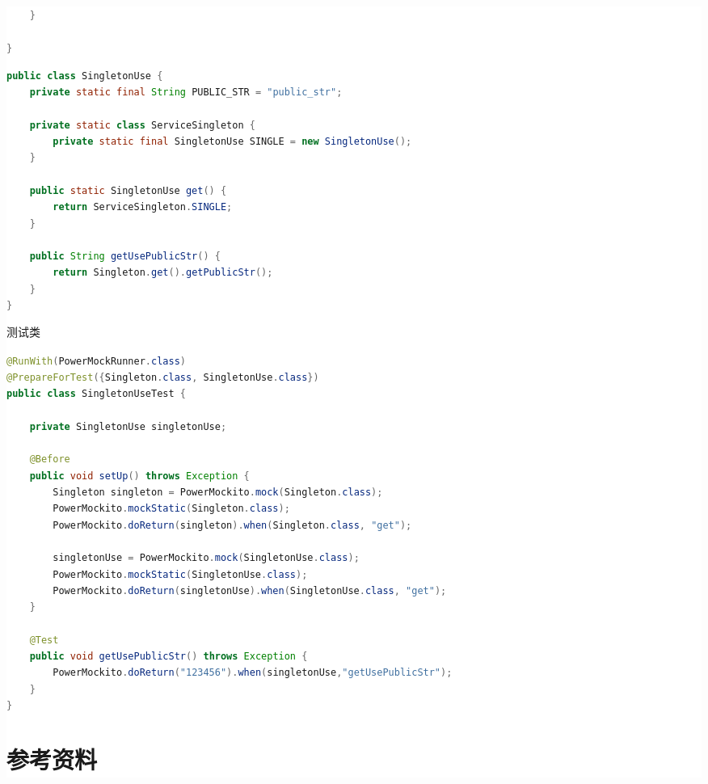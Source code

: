 ```java
    }

}
```

```java
public class SingletonUse {
    private static final String PUBLIC_STR = "public_str";

    private static class ServiceSingleton {
        private static final SingletonUse SINGLE = new SingletonUse();
    }

    public static SingletonUse get() {
        return ServiceSingleton.SINGLE;
    }

    public String getUsePublicStr() {
        return Singleton.get().getPublicStr();
    }
}
```

测试类

```java
@RunWith(PowerMockRunner.class)
@PrepareForTest({Singleton.class, SingletonUse.class})
public class SingletonUseTest {

    private SingletonUse singletonUse;

    @Before
    public void setUp() throws Exception {
        Singleton singleton = PowerMockito.mock(Singleton.class);
        PowerMockito.mockStatic(Singleton.class);
        PowerMockito.doReturn(singleton).when(Singleton.class, "get");

        singletonUse = PowerMockito.mock(SingletonUse.class);
        PowerMockito.mockStatic(SingletonUse.class);
        PowerMockito.doReturn(singletonUse).when(SingletonUse.class, "get");
    }

    @Test
    public void getUsePublicStr() throws Exception {
        PowerMockito.doReturn("123456").when(singletonUse,"getUsePublicStr");
    }
}
```


    
# 参考资料
